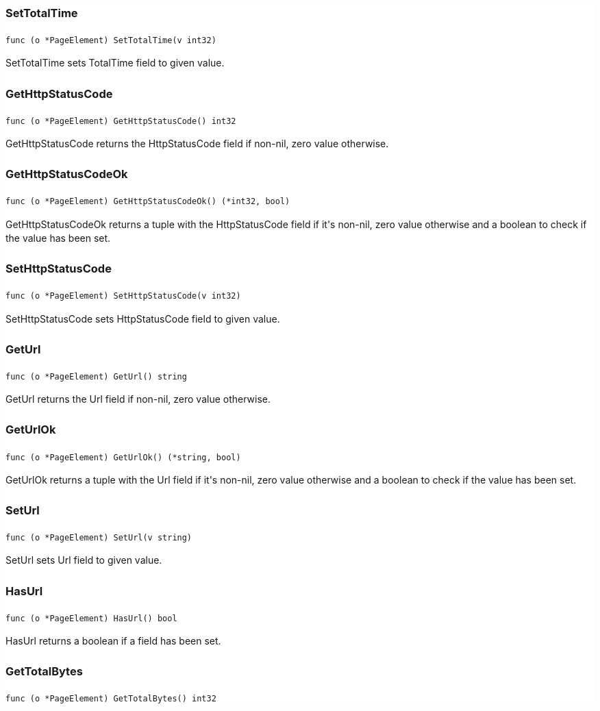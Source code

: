 ### SetTotalTime

`func (o *PageElement) SetTotalTime(v int32)`

SetTotalTime sets TotalTime field to given value.


### GetHttpStatusCode

`func (o *PageElement) GetHttpStatusCode() int32`

GetHttpStatusCode returns the HttpStatusCode field if non-nil, zero value otherwise.

### GetHttpStatusCodeOk

`func (o *PageElement) GetHttpStatusCodeOk() (*int32, bool)`

GetHttpStatusCodeOk returns a tuple with the HttpStatusCode field if it's non-nil, zero value otherwise
and a boolean to check if the value has been set.

### SetHttpStatusCode

`func (o *PageElement) SetHttpStatusCode(v int32)`

SetHttpStatusCode sets HttpStatusCode field to given value.


### GetUrl

`func (o *PageElement) GetUrl() string`

GetUrl returns the Url field if non-nil, zero value otherwise.

### GetUrlOk

`func (o *PageElement) GetUrlOk() (*string, bool)`

GetUrlOk returns a tuple with the Url field if it's non-nil, zero value otherwise
and a boolean to check if the value has been set.

### SetUrl

`func (o *PageElement) SetUrl(v string)`

SetUrl sets Url field to given value.

### HasUrl

`func (o *PageElement) HasUrl() bool`

HasUrl returns a boolean if a field has been set.

### GetTotalBytes

`func (o *PageElement) GetTotalBytes() int32`
